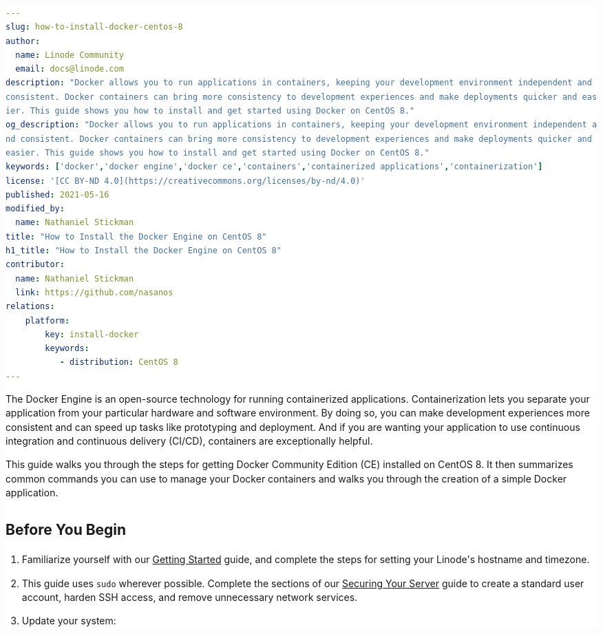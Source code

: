 ```yaml
---
slug: how-to-install-docker-centos-8
author:
  name: Linode Community
  email: docs@linode.com
description: "Docker allows you to run applications in containers, keeping your development environment independent and consistent. Docker containers can bring more consistency to development experiences and make deployments quicker and easier. This guide shows you how to install and get started using Docker on CentOS 8."
og_description: "Docker allows you to run applications in containers, keeping your development environment independent and consistent. Docker containers can bring more consistency to development experiences and make deployments quicker and easier. This guide shows you how to install and get started using Docker on CentOS 8."
keywords: ['docker','docker engine','docker ce','containers','containerized applications','containerization']
license: '[CC BY-ND 4.0](https://creativecommons.org/licenses/by-nd/4.0)'
published: 2021-05-16
modified_by:
  name: Nathaniel Stickman
title: "How to Install the Docker Engine on CentOS 8"
h1_title: "How to Install the Docker Engine on CentOS 8"
contributor:
  name: Nathaniel Stickman
  link: https://github.com/nasanos
relations:
    platform:
        key: install-docker
        keywords:
           - distribution: CentOS 8
---
```


The Docker Engine is an open-source technology for running containerized applications. Containerization lets you separate your application from your particular hardware and software environment. By doing so, you can make development experiences more consistent and can speed up tasks like prototyping and deployment. And if you are wanting your application to use continuous integration and continuous delivery (CI/CD), containers are exceptionally helpful.

This guide walks you through the steps for getting Docker Community Edition (CE) installed on CentOS 8. It then summarizes common commands you can use to manage your Docker containers and walks you through the creation of a simple Docker application.

## Before You Begin

1. Familiarize yourself with our [Getting Started](/docs/getting-started/) guide, and complete the steps for setting your Linode's hostname and timezone.

1. This guide uses `sudo` wherever possible. Complete the sections of our [Securing Your Server](/docs/security/securing-your-server/) guide to create a standard user account, harden SSH access, and remove unnecessary network services.

1. Update your system:
